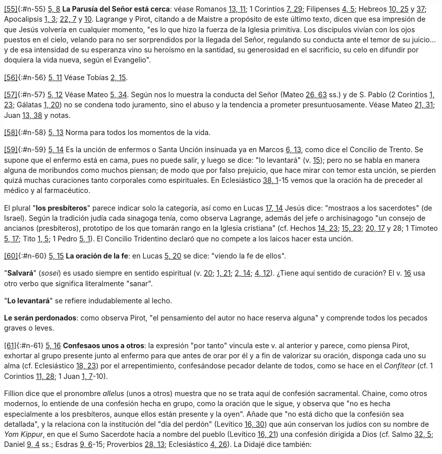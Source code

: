 [[55]](#rn-55){:#n-55} [5, 8](#c5-v8) **La Parusía del Señor está cerca**: véase Romanos [13, 11](romanos#c13-v11); 1 Corintios [7, 29](1-corintios#c7-v29); Filipenses [4, 5](filipenses#c4-v5); Hebreos [10, 25](hebreos#c10-v25) y [37](hebreos#c10-v37); Apocalipsis [1, 3](apocalipsis#c1-v3); [22, 7](apocalipsis#c22-v7) y [10](apocalipsis#c22-v10). Lagrange y Pirot, citando a de Maistre a propósito de este último texto, dicen que esa impresión de que Jesús volvería en cualquier momento, "es lo que hizo la fuerza de la Iglesia primitiva. Los discípulos vivían con los ojos puestos en el cielo, velando para no ser sorprendidos por la llegada del Señor, regulando su conducta ante el temor de su juicio... y de esa intensidad de su esperanza vino su heroísmo en la santidad, su generosidad en el sacrificio, su celo en difundir por doquiera la vida nueva, según el Evangelio".

[[56]](#rn-56){:#n-56} [5, 11](#c5-v11) Véase Tobías [2, 15](tobias#c2-v15).

[[57]](#rn-57){:#n-57} [5, 12](#c5-v12) Véase Mateo [5, 34](mateo#c5-v34). Según nos lo muestra la conducta del Señor (Mateo [26, 63](mateo#c26-v63) ss.) y de S. Pablo (2 Corintios [1, 23](2-corintios#c1-v23); Gálatas [1, 20](galatas#c1-v20)) no se condena todo juramento, sino el abuso y la tendencia a prometer presuntuosamente. Véase Mateo [21, 31](mateo#c21-v31); Juan [13, 38](juan#c13-v38) y notas.

[[58]](#rn-58){:#n-58} [5, 13](#c5-v13) Norma para todos los momentos de la vida.

[[59]](#rn-59){:#n-59} [5, 14](#c5-v14) Es la unción de enfermos o Santa Unción insinuada ya en Marcos [6, 13](marcos#c6-v13), como dice el Concilio de Trento. Se supone que el enfermo está en cama, pues no puede salir, y luego se dice: "lo levantará" (v. [15](#c5-v15)); pero no se habla en manera alguna de moribundos como muchos piensan; de modo que por falso prejuicio, que hace mirar con temor esta unción, se pierden quizá muchas curaciones tanto corporales como espirituales. En Eclesiástico [38, 1](eclesiastico#c38-v1)-15 vemos que la oración ha de preceder al médico y al farmacéutico.

El plural "**los presbíteros**" parece indicar solo la categoría, así como en Lucas [17, 14](lucas#c17-v14) Jesús dice: "mostraos a los sacerdotes" (de Israel). Según la tradición judía cada sinagoga tenía, como observa Lagrange, además del jefe o archisinagogo "un consejo de ancianos (presbíteros), prototipo de los que tomarán rango en la Iglesia cristiana" (cf. Hechos [14, 23](hechos#c14-v23); [15, 23](hechos#c15-v23); [20, 17](hechos#c20-v17) y 28; 1 Timoteo [5, 17](1-timoteo#c5-v17); Tito [1, 5](tito#c1-v5); 1 Pedro [5, 1](1-pedro#c5-v1)). El Concilio Tridentino declaró que no compete a los laicos hacer esta unción.

[[60]](#rn-60){:#n-60} [5, 15](#c5-v15) **La oración de la fe**: en Lucas [5, 20](lucas#c5-v20) se dice: "viendo la fe de ellos".

"**Salvará**" (*sosei*) es usado siempre en sentido espiritual (v. [20](#c5-v20); [1, 21](#c1-v21); [2, 14](#c2-v14); [4, 12](#c4-v12)). ¿Tiene aquí sentido de curación? El v. [16](#c5-v16) usa otro verbo que significa literalmente "sanar".

"**Lo levantará**" se refiere indudablemente al lecho.

**Le serán perdonados**: como observa Pirot, "el pensamiento del autor no hace reserva alguna" y comprende todos los pecados graves o leves.

[[61]](#rn-61){:#n-61} [5, 16](#c5-v16) **Confesaos unos a otros**: la expresión "por tanto" vincula este v. al anterior y parece, como piensa Pirot, exhortar al grupo presente junto al enfermo para que antes de orar por él y a fin de valorizar su oración, disponga cada uno su alma (cf. Eclesiástico [18, 23](eclesiastico#c18-v23)) por el arrepentimiento, confesándose pecador delante de todos, como se hace en el *Confíteor* (cf. 1 Corintios [11, 28](1-corintios#c11-v28); 1 Juan [1, 7](1-juan#c1-v7)-10).

Fillion dice que el pronombre *allelus* (unos a otros) muestra que no se trata aquí de confesión sacramental. Chaine, como otros modernos, lo entiende de una confesión hecha en grupo, como la oración que le sigue, y observa que "no es hecha especialmente a los presbíteros, aunque ellos están presente y la oyen". Añade que "no está dicho que la confesión sea detallada", y la relaciona con la institución del "día del perdón" (Levítico [16, 30](levitico#c16-v30)) que aún conservan los judíos con su nombre de *Yom Kippur*, en que el Sumo Sacerdote hacía a nombre del pueblo (Levítico [16, 21](levitico#c16-v21)) una confesión dirigida a Dios (cf. Salmo [32, 5](salmos#c32-v5); Daniel [9, 4](daniel#c9-v4) ss.; Esdras [9, 6](esdras#c9-v6)-15; Proverbios [28, 13](proverbios#c28-v13); Eclesiástico [4, 26](eclesiastico#c4-v26)). La Didajé dice también:
